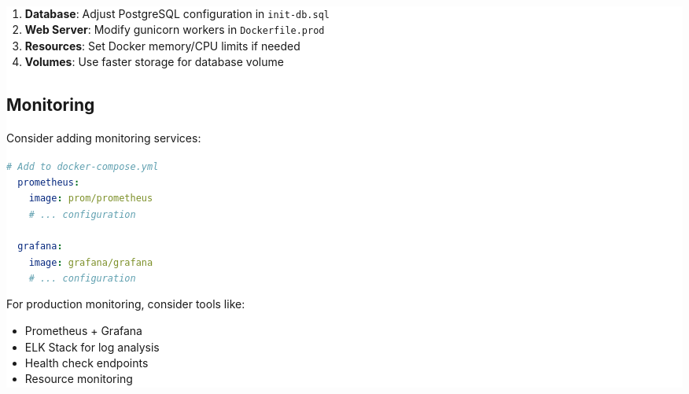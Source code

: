 1. **Database**: Adjust PostgreSQL configuration in `init-db.sql`
2. **Web Server**: Modify gunicorn workers in `Dockerfile.prod`
3. **Resources**: Set Docker memory/CPU limits if needed
4. **Volumes**: Use faster storage for database volume

## Monitoring

Consider adding monitoring services:

```yaml
# Add to docker-compose.yml
  prometheus:
    image: prom/prometheus
    # ... configuration

  grafana:
    image: grafana/grafana
    # ... configuration
```

For production monitoring, consider tools like:
- Prometheus + Grafana
- ELK Stack for log analysis
- Health check endpoints
- Resource monitoring